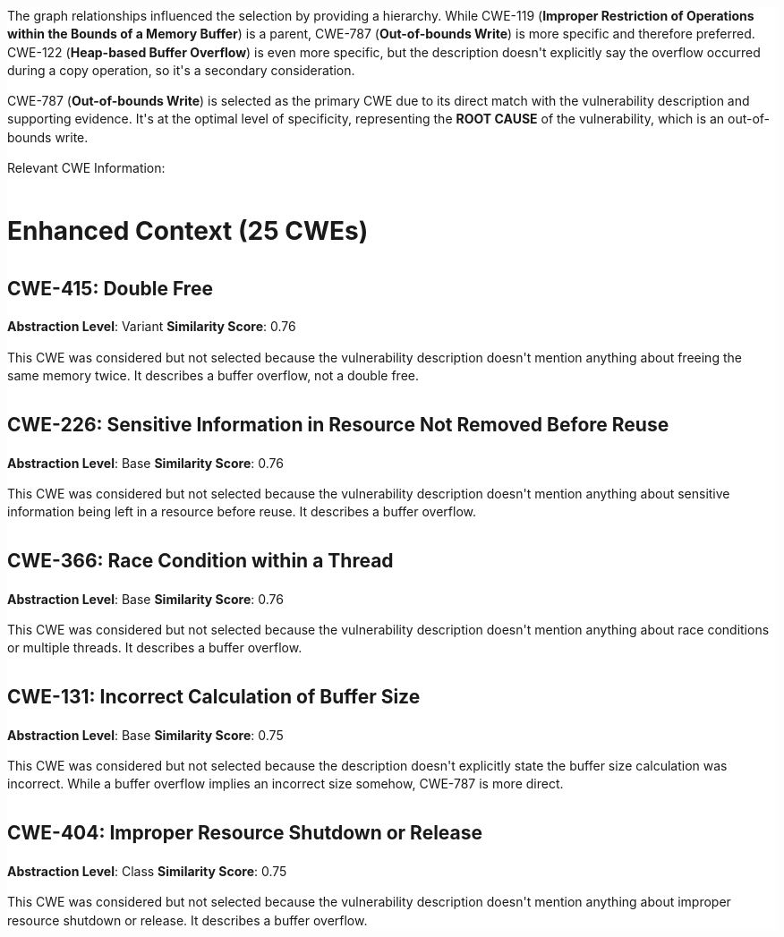 The graph relationships influenced the selection by providing a hierarchy. While CWE-119 (**Improper Restriction of Operations within the Bounds of a Memory Buffer**) is a parent, CWE-787 (**Out-of-bounds Write**) is more specific and therefore preferred. CWE-122 (**Heap-based Buffer Overflow**) is even more specific, but the description doesn't explicitly say the overflow occurred during a copy operation, so it's a secondary consideration.

CWE-787 (**Out-of-bounds Write**) is selected as the primary CWE due to its direct match with the vulnerability description and supporting evidence. It's at the optimal level of specificity, representing the **ROOT CAUSE** of the vulnerability, which is an out-of-bounds write.

Relevant CWE Information:

# Enhanced Context (25 CWEs)

## CWE-415: Double Free
**Abstraction Level**: Variant
**Similarity Score**: 0.76

This CWE was considered but not selected because the vulnerability description doesn't mention anything about freeing the same memory twice. It describes a buffer overflow, not a double free.

## CWE-226: Sensitive Information in Resource Not Removed Before Reuse
**Abstraction Level**: Base
**Similarity Score**: 0.76

This CWE was considered but not selected because the vulnerability description doesn't mention anything about sensitive information being left in a resource before reuse. It describes a buffer overflow.

## CWE-366: Race Condition within a Thread
**Abstraction Level**: Base
**Similarity Score**: 0.76

This CWE was considered but not selected because the vulnerability description doesn't mention anything about race conditions or multiple threads. It describes a buffer overflow.

## CWE-131: Incorrect Calculation of Buffer Size
**Abstraction Level**: Base
**Similarity Score**: 0.75

This CWE was considered but not selected because the description doesn't explicitly state the buffer size calculation was incorrect. While a buffer overflow implies an incorrect size somehow, CWE-787 is more direct.

## CWE-404: Improper Resource Shutdown or Release
**Abstraction Level**: Class
**Similarity Score**: 0.75

This CWE was considered but not selected because the vulnerability description doesn't mention anything about improper resource shutdown or release. It describes a buffer overflow.
